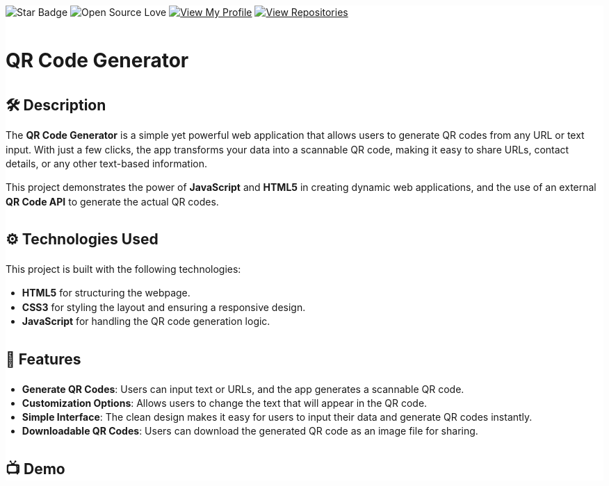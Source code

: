 ![Star Badge](https://img.shields.io/static/v1?label=%F0%9F%8C%9F&message=If%20Useful&style=flat&color=BC4E99)
![Open Source Love](https://badges.frapsoft.com/os/v1/open-source.svg?v=103)
[![View My Profile](https://img.shields.io/badge/View-My_Profile-green?logo=GitHub)](https://github.com/neonite2217)
[![View Repositories](https://img.shields.io/badge/View-My_Repositories-blue?logo=GitHub)](https://github.com/neonite2217?tab=repositories)

# QR Code Generator

## 🛠️ Description

The **QR Code Generator** is a simple yet powerful web application that allows users to generate QR codes from any URL or text input. With just a few clicks, the app transforms your data into a scannable QR code, making it easy to share URLs, contact details, or any other text-based information.

This project demonstrates the power of **JavaScript** and **HTML5** in creating dynamic web applications, and the use of an external **QR Code API** to generate the actual QR codes.

## ⚙️ Technologies Used

This project is built with the following technologies:

- **HTML5** for structuring the webpage.
- **CSS3** for styling the layout and ensuring a responsive design.
- **JavaScript** for handling the QR code generation logic.

## 🌟 Features

- **Generate QR Codes**: Users can input text or URLs, and the app generates a scannable QR code.
- **Customization Options**: Allows users to change the text that will appear in the QR code.
- **Simple Interface**: The clean design makes it easy for users to input their data and generate QR codes instantly.
- **Downloadable QR Codes**: Users can download the generated QR code as an image file for sharing.

## 📺 Demo

<p align="center">